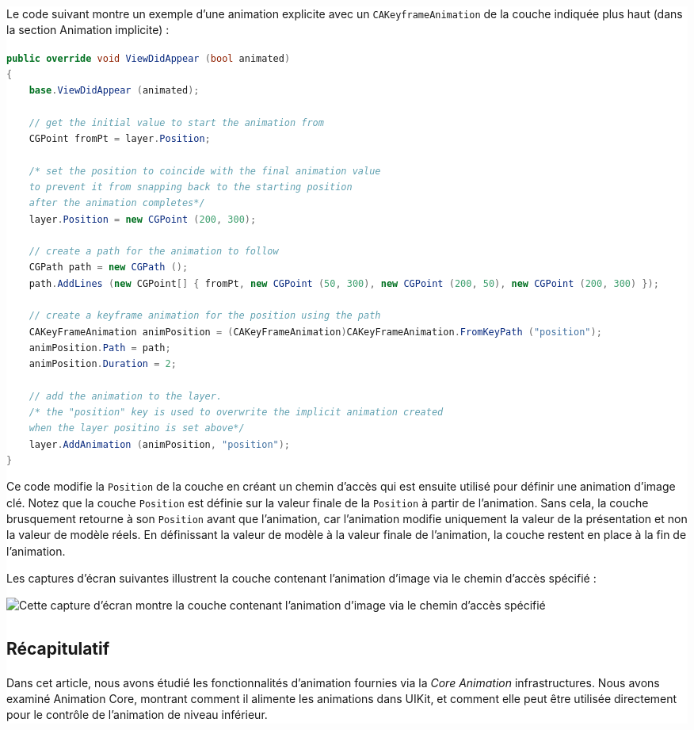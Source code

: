 Le code suivant montre un exemple d’une animation explicite avec un `CAKeyframeAnimation` de la couche indiquée plus haut (dans la section Animation implicite) :

```csharp
public override void ViewDidAppear (bool animated)
{
    base.ViewDidAppear (animated);
    
    // get the initial value to start the animation from
    CGPoint fromPt = layer.Position;
    
    /* set the position to coincide with the final animation value
    to prevent it from snapping back to the starting position
    after the animation completes*/
    layer.Position = new CGPoint (200, 300);
    
    // create a path for the animation to follow
    CGPath path = new CGPath ();
    path.AddLines (new CGPoint[] { fromPt, new CGPoint (50, 300), new CGPoint (200, 50), new CGPoint (200, 300) });
    
    // create a keyframe animation for the position using the path
    CAKeyFrameAnimation animPosition = (CAKeyFrameAnimation)CAKeyFrameAnimation.FromKeyPath ("position");
    animPosition.Path = path;
    animPosition.Duration = 2;
    
    // add the animation to the layer.
    /* the "position" key is used to overwrite the implicit animation created
    when the layer positino is set above*/
    layer.AddAnimation (animPosition, "position");
}
```

Ce code modifie la `Position` de la couche en créant un chemin d’accès qui est ensuite utilisé pour définir une animation d’image clé. Notez que la couche `Position` est définie sur la valeur finale de la `Position` à partir de l’animation. Sans cela, la couche brusquement retourne à son `Position` avant que l’animation, car l’animation modifie uniquement la valeur de la présentation et non la valeur de modèle réels. En définissant la valeur de modèle à la valeur finale de l’animation, la couche restent en place à la fin de l’animation.

Les captures d’écran suivantes illustrent la couche contenant l’animation d’image via le chemin d’accès spécifié :

 ![](core-animation-images/12-explicit-animation.png "Cette capture d’écran montre la couche contenant l’animation d’image via le chemin d’accès spécifié")
 
## <a name="summary"></a>Récapitulatif

Dans cet article, nous avons étudié les fonctionnalités d’animation fournies via la *Core Animation* infrastructures. Nous avons examiné Animation Core, montrant comment il alimente les animations dans UIKit, et comment elle peut être utilisée directement pour le contrôle de l’animation de niveau inférieur.
